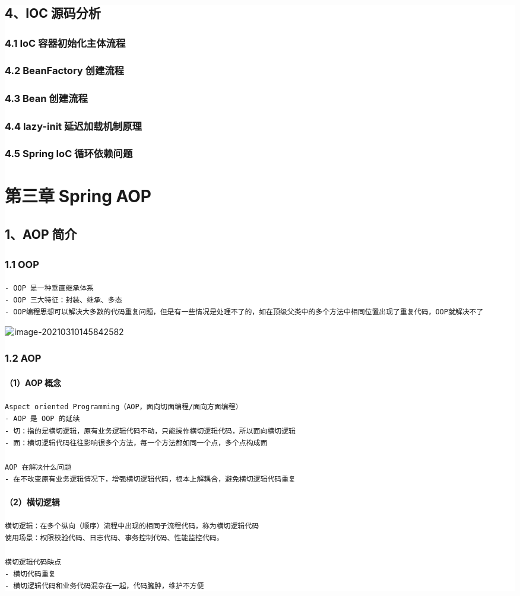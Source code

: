 

## 4、IOC 源码分析

### 4.1 IoC 容器初始化主体流程

### 4.2 BeanFactory 创建流程

### 4.3 Bean 创建流程

### 4.4 lazy-init 延迟加载机制原理

### 4.5 Spring IoC 循环依赖问题



# 第三章 Spring AOP

## 1、AOP 简介

### 1.1 OOP

```java
- OOP 是一种垂直继承体系
- OOP 三大特征：封装、继承、多态
- OOP编程思想可以解决⼤多数的代码重复问题，但是有⼀些情况是处理不了的，如在顶级⽗类中的多个⽅法中相同位置出现了重复代码，OOP就解决不了
```

![image-20210310145842582](image/image-20210310145842582.png)



### 1.2 AOP

#### （1）AOP 概念

```
Aspect oriented Programming（AOP，面向切面编程/面向方面编程）
- AOP 是 OOP 的延续
- 切：指的是横切逻辑，原有业务逻辑代码不动，只能操作横切逻辑代码，所以面向横切逻辑
- 面：横切逻辑代码往往影响很多个方法，每一个方法都如同一个点，多个点构成面

AOP 在解决什么问题
- 在不改变原有业务逻辑情况下，增强横切逻辑代码，根本上解耦合，避免横切逻辑代码重复
```

#### （2）横切逻辑

```
横切逻辑：在多个纵向（顺序）流程中出现的相同子流程代码，称为横切逻辑代码
使用场景：权限校验代码、⽇志代码、事务控制代码、性能监控代码。

横切逻辑代码缺点
- 横切代码重复
- 横切逻辑代码和业务代码混杂在一起，代码臃肿，维护不方便
```
